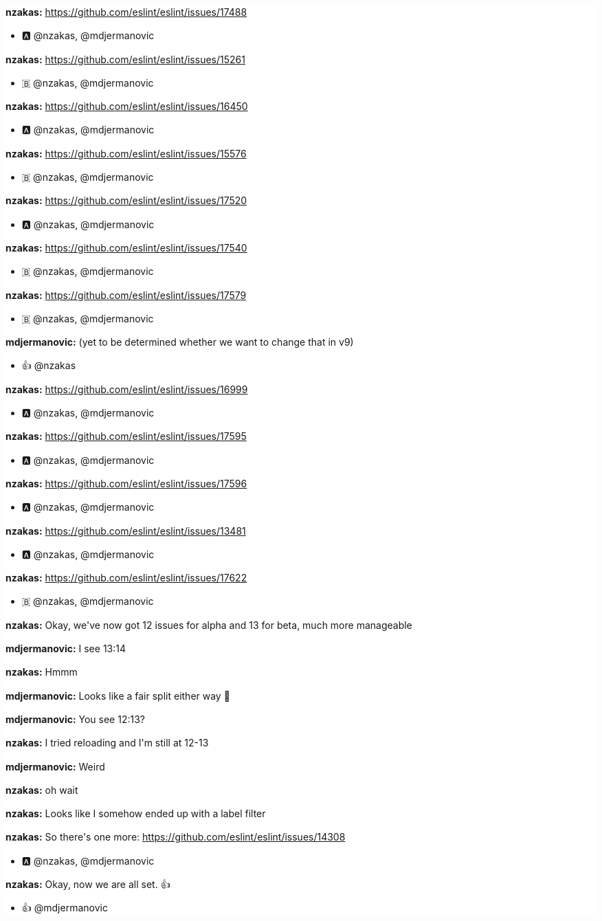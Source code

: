 **nzakas:** https://github.com/eslint/eslint/issues/17488
 * 🅰️ @nzakas, @mdjermanovic

**nzakas:** https://github.com/eslint/eslint/issues/15261
 * 🇧 @nzakas, @mdjermanovic

**nzakas:** https://github.com/eslint/eslint/issues/16450
 * 🅰️ @nzakas, @mdjermanovic

**nzakas:** https://github.com/eslint/eslint/issues/15576
 * 🇧 @nzakas, @mdjermanovic

**nzakas:** https://github.com/eslint/eslint/issues/17520
 * 🅰️ @nzakas, @mdjermanovic

**nzakas:** https://github.com/eslint/eslint/issues/17540
 * 🇧 @nzakas, @mdjermanovic

**nzakas:** https://github.com/eslint/eslint/issues/17579
 * 🇧 @nzakas, @mdjermanovic

**mdjermanovic:** (yet to be determined whether we want to change that in v9)
 * 👍 @nzakas

**nzakas:** https://github.com/eslint/eslint/issues/16999
 * 🅰️ @nzakas, @mdjermanovic

**nzakas:** https://github.com/eslint/eslint/issues/17595
 * 🅰️ @nzakas, @mdjermanovic

**nzakas:** https://github.com/eslint/eslint/issues/17596
 * 🅰️ @nzakas, @mdjermanovic

**nzakas:** https://github.com/eslint/eslint/issues/13481
 * 🅰️ @nzakas, @mdjermanovic

**nzakas:** https://github.com/eslint/eslint/issues/17622
 * 🇧 @nzakas, @mdjermanovic

**nzakas:** Okay, we've now got 12 issues for alpha and 13 for beta, much more manageable

**mdjermanovic:** I see 13:14

**nzakas:** Hmmm

**mdjermanovic:** Looks like a fair split either way 🙂

**mdjermanovic:** You see 12:13?

**nzakas:** I tried reloading and I'm still at 12-13

**mdjermanovic:** Weird

**nzakas:** oh wait

**nzakas:** Looks like I somehow ended up with a label filter

**nzakas:** So there's one more: https://github.com/eslint/eslint/issues/14308
 * 🅰️ @nzakas, @mdjermanovic

**nzakas:** Okay, now we are all set. 👍
 * 👍 @mdjermanovic
